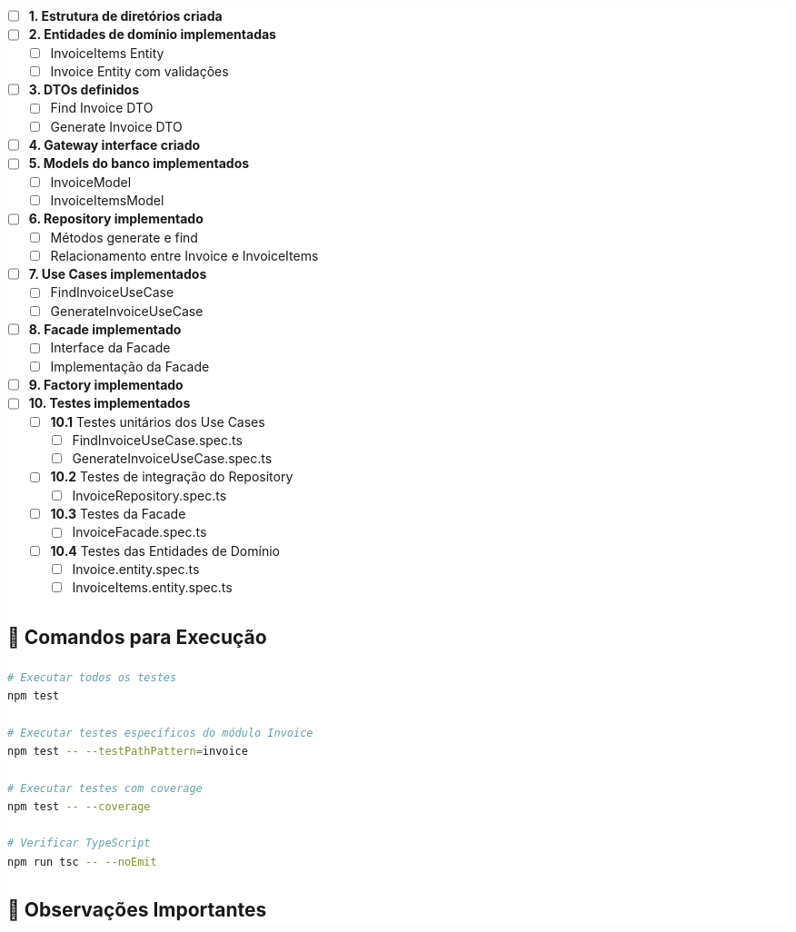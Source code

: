 - [ ] **1. Estrutura de diretórios criada**
- [ ] **2. Entidades de domínio implementadas**
  - [ ] InvoiceItems Entity
  - [ ] Invoice Entity com validações
- [ ] **3. DTOs definidos**
  - [ ] Find Invoice DTO
  - [ ] Generate Invoice DTO
- [ ] **4. Gateway interface criado**
- [ ] **5. Models do banco implementados**
  - [ ] InvoiceModel
  - [ ] InvoiceItemsModel
- [ ] **6. Repository implementado**
  - [ ] Métodos generate e find
  - [ ] Relacionamento entre Invoice e InvoiceItems
- [ ] **7. Use Cases implementados**
  - [ ] FindInvoiceUseCase
  - [ ] GenerateInvoiceUseCase
- [ ] **8. Facade implementado**
  - [ ] Interface da Facade
  - [ ] Implementação da Facade
- [ ] **9. Factory implementado**
- [ ] **10. Testes implementados**
  - [ ] **10.1** Testes unitários dos Use Cases
    - [ ] FindInvoiceUseCase.spec.ts
    - [ ] GenerateInvoiceUseCase.spec.ts
  - [ ] **10.2** Testes de integração do Repository
    - [ ] InvoiceRepository.spec.ts
  - [ ] **10.3** Testes da Facade
    - [ ] InvoiceFacade.spec.ts
  - [ ] **10.4** Testes das Entidades de Domínio
    - [ ] Invoice.entity.spec.ts
    - [ ] InvoiceItems.entity.spec.ts

## 🚦 Comandos para Execução

```bash
# Executar todos os testes
npm test

# Executar testes específicos do módulo Invoice
npm test -- --testPathPattern=invoice

# Executar testes com coverage
npm test -- --coverage

# Verificar TypeScript
npm run tsc -- --noEmit
```

## 📝 Observações Importantes
